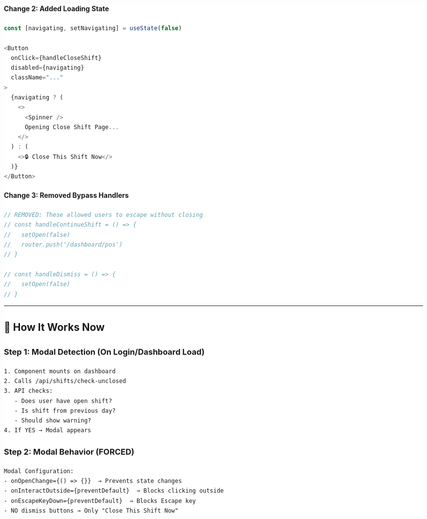 #### Change 2: Added Loading State
```typescript
const [navigating, setNavigating] = useState(false)

<Button
  onClick={handleCloseShift}
  disabled={navigating}
  className="..."
>
  {navigating ? (
    <>
      <Spinner />
      Opening Close Shift Page...
    </>
  ) : (
    <>🔒 Close This Shift Now</>
  )}
</Button>
```

#### Change 3: Removed Bypass Handlers
```typescript
// REMOVED: These allowed users to escape without closing
// const handleContinueShift = () => {
//   setOpen(false)
//   router.push('/dashboard/pos')
// }

// const handleDismiss = () => {
//   setOpen(false)
// }
```

---

## 🔐 How It Works Now

### Step 1: Modal Detection (On Login/Dashboard Load)
```
1. Component mounts on dashboard
2. Calls /api/shifts/check-unclosed
3. API checks:
   - Does user have open shift?
   - Is shift from previous day?
   - Should show warning?
4. If YES → Modal appears
```

### Step 2: Modal Behavior (FORCED)
```
Modal Configuration:
- onOpenChange={() => {}}  → Prevents state changes
- onInteractOutside={preventDefault}  → Blocks clicking outside
- onEscapeKeyDown={preventDefault}  → Blocks Escape key
- NO dismiss buttons → Only "Close This Shift Now"
```
